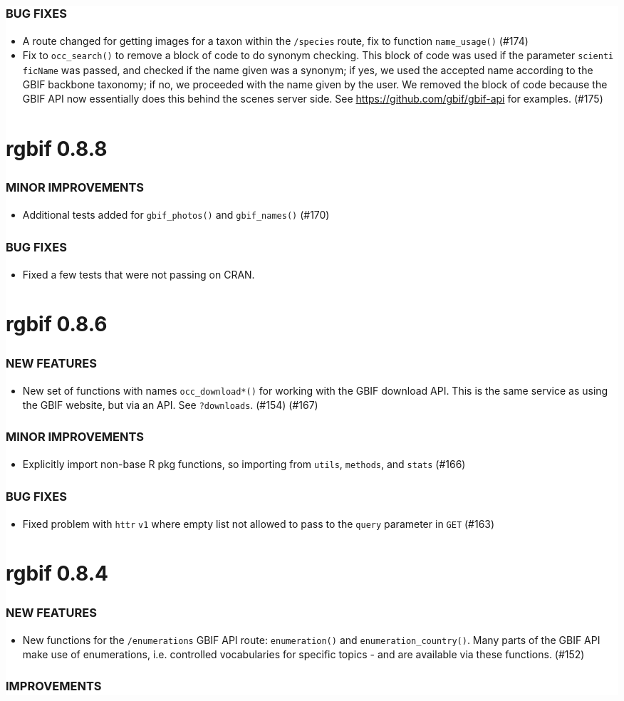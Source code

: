 ### BUG FIXES

* A route changed for getting images for a taxon within the `/species`
route, fix to function `name_usage()` (#174)
* Fix to `occ_search()` to remove a block of code to do synonym checking.
This block of code was used if the parameter `scientificName` was passed,
and checked if the name given was a synonym; if yes, we used the accepted
name according to the GBIF backbone taxonomy; if no, we proceeded with the
name given by the user. We removed the block of code because the GBIF
API now essentially does this behind the scenes server side. See
https://github.com/gbif/gbif-api for examples. (#175)

rgbif 0.8.8
===============

### MINOR IMPROVEMENTS

* Additional tests added for `gbif_photos()` and `gbif_names()` (#170)

### BUG FIXES

* Fixed a few tests that were not passing on CRAN.

rgbif 0.8.6
===============

### NEW FEATURES

* New set of functions with names `occ_download*()` for working with the GBIF download API. This is the same service as using the GBIF website, but via an API. See `?downloads`. (#154) (#167)

### MINOR IMPROVEMENTS

* Explicitly import non-base R pkg functions, so importing from `utils`, `methods`, and `stats` (#166)

### BUG FIXES

* Fixed problem with `httr` `v1` where empty list not allowed to pass to
the `query` parameter in `GET` (#163)


rgbif 0.8.4
===============

### NEW FEATURES

* New functions for the `/enumerations` GBIF API route: `enumeration()`
and `enumeration_country()`. Many parts of the GBIF API make use of
enumerations, i.e. controlled vocabularies for specific topics - and are
available via these functions. (#152)

### IMPROVEMENTS
